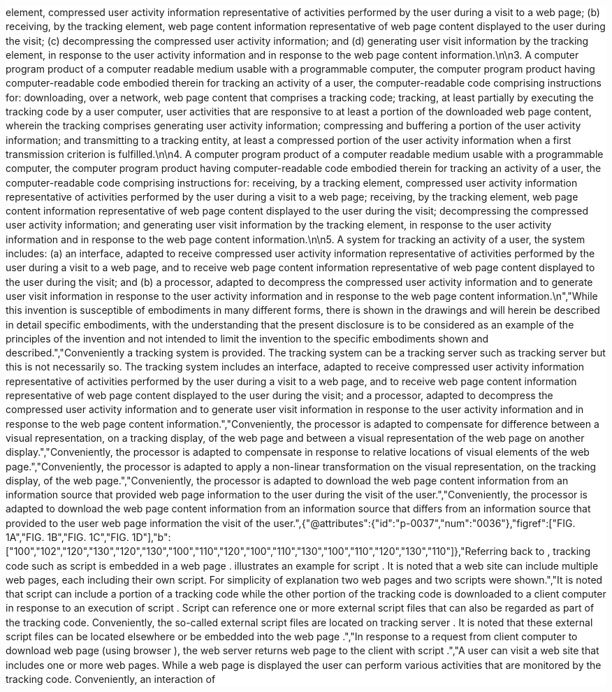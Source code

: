 element, compressed user activity information representative of activities performed by the user during a visit to a web page; (b) receiving, by the tracking element, web page content information representative of web page content displayed to the user during the visit; (c) decompressing the compressed user activity information; and (d) generating user visit information by the tracking element, in response to the user activity information and in response to the web page content information.\n\n3. A computer program product of a computer readable medium usable with a programmable computer, the computer program product having computer-readable code embodied therein for tracking an activity of a user, the computer-readable code comprising instructions for: downloading, over a network, web page content that comprises a tracking code; tracking, at least partially by executing the tracking code by a user computer, user activities that are responsive to at least a portion of the downloaded web page content, wherein the tracking comprises generating user activity information; compressing and buffering a portion of the user activity information; and transmitting to a tracking entity, at least a compressed portion of the user activity information when a first transmission criterion is fulfilled.\n\n4. A computer program product of a computer readable medium usable with a programmable computer, the computer program product having computer-readable code embodied therein for tracking an activity of a user, the computer-readable code comprising instructions for: receiving, by a tracking element, compressed user activity information representative of activities performed by the user during a visit to a web page; receiving, by the tracking element, web page content information representative of web page content displayed to the user during the visit; decompressing the compressed user activity information; and generating user visit information by the tracking element, in response to the user activity information and in response to the web page content information.\n\n5. A system for tracking an activity of a user, the system includes: (a) an interface, adapted to receive compressed user activity information representative of activities performed by the user during a visit to a web page, and to receive web page content information representative of web page content displayed to the user during the visit; and (b) a processor, adapted to decompress the compressed user activity information and to generate user visit information in response to the user activity information and in response to the web page content information.\n","While this invention is susceptible of embodiments in many different forms, there is shown in the drawings and will herein be described in detail specific embodiments, with the understanding that the present disclosure is to be considered as an example of the principles of the invention and not intended to limit the invention to the specific embodiments shown and described.","Conveniently a tracking system is provided. The tracking system can be a tracking server such as tracking server  but this is not necessarily so. The tracking system includes an interface, adapted to receive compressed user activity information representative of activities performed by the user during a visit to a web page, and to receive web page content information representative of web page content displayed to the user during the visit; and a processor, adapted to decompress the compressed user activity information and to generate user visit information in response to the user activity information and in response to the web page content information.","Conveniently, the processor is adapted to compensate for difference between a visual representation, on a tracking display, of the web page and between a visual representation of the web page on another display.","Conveniently, the processor is adapted to compensate in response to relative locations of visual elements of the web page.","Conveniently, the processor is adapted to apply a non-linear transformation on the visual representation, on the tracking display, of the web page.","Conveniently, the processor is adapted to download the web page content information from an information source that provided web page information to the user during the visit of the user.","Conveniently, the processor is adapted to download the web page content information from an information source that differs from an information source that provided to the user web page information the visit of the user.",{"@attributes":{"id":"p-0037","num":"0036"},"figref":["FIG. 1A","FIG. 1B","FIG. 1C","FIG. 1D"],"b":["100","102","120","130","120","130","100","110","120","100","110","130","100","110","120","130","110"]},"Referring back to , tracking code such as script  is embedded in a web page .  illustrates an example for script . It is noted that a web site can include multiple web pages, each including their own script. For simplicity of explanation two web pages and two scripts were shown.","It is noted that script  can include a portion of a tracking code while the other portion of the tracking code is downloaded to a client computer in response to an execution of script . Script  can reference one or more external script files  that can also be regarded as part of the tracking code. Conveniently, the so-called external script files are located on tracking server . It is noted that these external script files can be located elsewhere or be embedded into the web page .","In response to a request from client computer  to download web page  (using browser ), the web server  returns web page  to the client  with script .","A user can visit a web site that includes one or more web pages. While a web page is displayed the user can perform various activities that are monitored by the tracking code. Conveniently, an interaction of